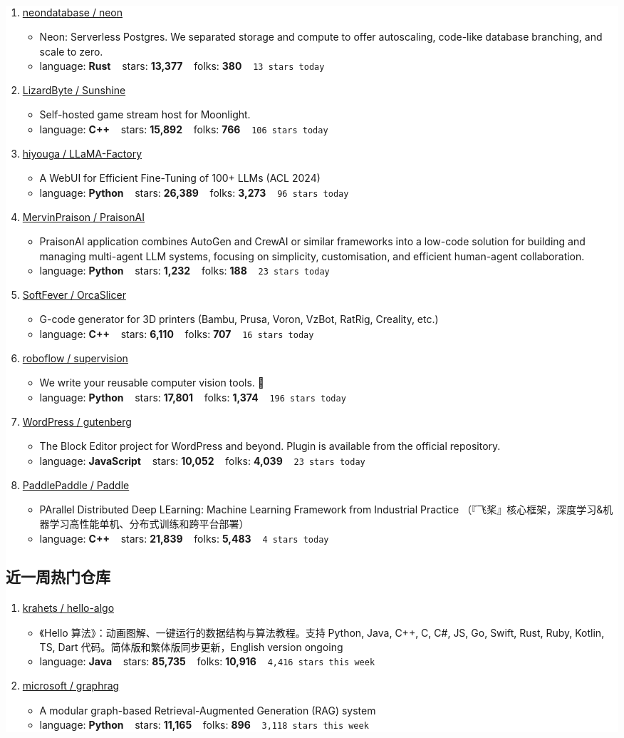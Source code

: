 1. [neondatabase / neon](https://github.com/neondatabase/neon)
    - Neon: Serverless Postgres. We separated storage and compute to offer autoscaling, code-like database branching, and scale to zero.
    - language: **Rust** &nbsp;&nbsp; stars: **13,377** &nbsp;&nbsp; folks: **380**  &nbsp;&nbsp; `13 stars today`

1. [LizardByte / Sunshine](https://github.com/LizardByte/Sunshine)
    - Self-hosted game stream host for Moonlight.
    - language: **C++** &nbsp;&nbsp; stars: **15,892** &nbsp;&nbsp; folks: **766**  &nbsp;&nbsp; `106 stars today`

1. [hiyouga / LLaMA-Factory](https://github.com/hiyouga/LLaMA-Factory)
    - A WebUI for Efficient Fine-Tuning of 100+ LLMs (ACL 2024)
    - language: **Python** &nbsp;&nbsp; stars: **26,389** &nbsp;&nbsp; folks: **3,273**  &nbsp;&nbsp; `96 stars today`

1. [MervinPraison / PraisonAI](https://github.com/MervinPraison/PraisonAI)
    - PraisonAI application combines AutoGen and CrewAI or similar frameworks into a low-code solution for building and managing multi-agent LLM systems, focusing on simplicity, customisation, and efficient human-agent collaboration.
    - language: **Python** &nbsp;&nbsp; stars: **1,232** &nbsp;&nbsp; folks: **188**  &nbsp;&nbsp; `23 stars today`

1. [SoftFever / OrcaSlicer](https://github.com/SoftFever/OrcaSlicer)
    - G-code generator for 3D printers (Bambu, Prusa, Voron, VzBot, RatRig, Creality, etc.)
    - language: **C++** &nbsp;&nbsp; stars: **6,110** &nbsp;&nbsp; folks: **707**  &nbsp;&nbsp; `16 stars today`

1. [roboflow / supervision](https://github.com/roboflow/supervision)
    - We write your reusable computer vision tools. 💜
    - language: **Python** &nbsp;&nbsp; stars: **17,801** &nbsp;&nbsp; folks: **1,374**  &nbsp;&nbsp; `196 stars today`

1. [WordPress / gutenberg](https://github.com/WordPress/gutenberg)
    - The Block Editor project for WordPress and beyond. Plugin is available from the official repository.
    - language: **JavaScript** &nbsp;&nbsp; stars: **10,052** &nbsp;&nbsp; folks: **4,039**  &nbsp;&nbsp; `23 stars today`

1. [PaddlePaddle / Paddle](https://github.com/PaddlePaddle/Paddle)
    - PArallel Distributed Deep LEarning: Machine Learning Framework from Industrial Practice （『飞桨』核心框架，深度学习&机器学习高性能单机、分布式训练和跨平台部署）
    - language: **C++** &nbsp;&nbsp; stars: **21,839** &nbsp;&nbsp; folks: **5,483**  &nbsp;&nbsp; `4 stars today`


## 近一周热门仓库

1. [krahets / hello-algo](https://github.com/krahets/hello-algo)
    - 《Hello 算法》：动画图解、一键运行的数据结构与算法教程。支持 Python, Java, C++, C, C#, JS, Go, Swift, Rust, Ruby, Kotlin, TS, Dart 代码。简体版和繁体版同步更新，English version ongoing
    - language: **Java** &nbsp;&nbsp; stars: **85,735** &nbsp;&nbsp; folks: **10,916**  &nbsp;&nbsp; `4,416 stars this week`

1. [microsoft / graphrag](https://github.com/microsoft/graphrag)
    - A modular graph-based Retrieval-Augmented Generation (RAG) system
    - language: **Python** &nbsp;&nbsp; stars: **11,165** &nbsp;&nbsp; folks: **896**  &nbsp;&nbsp; `3,118 stars this week`
